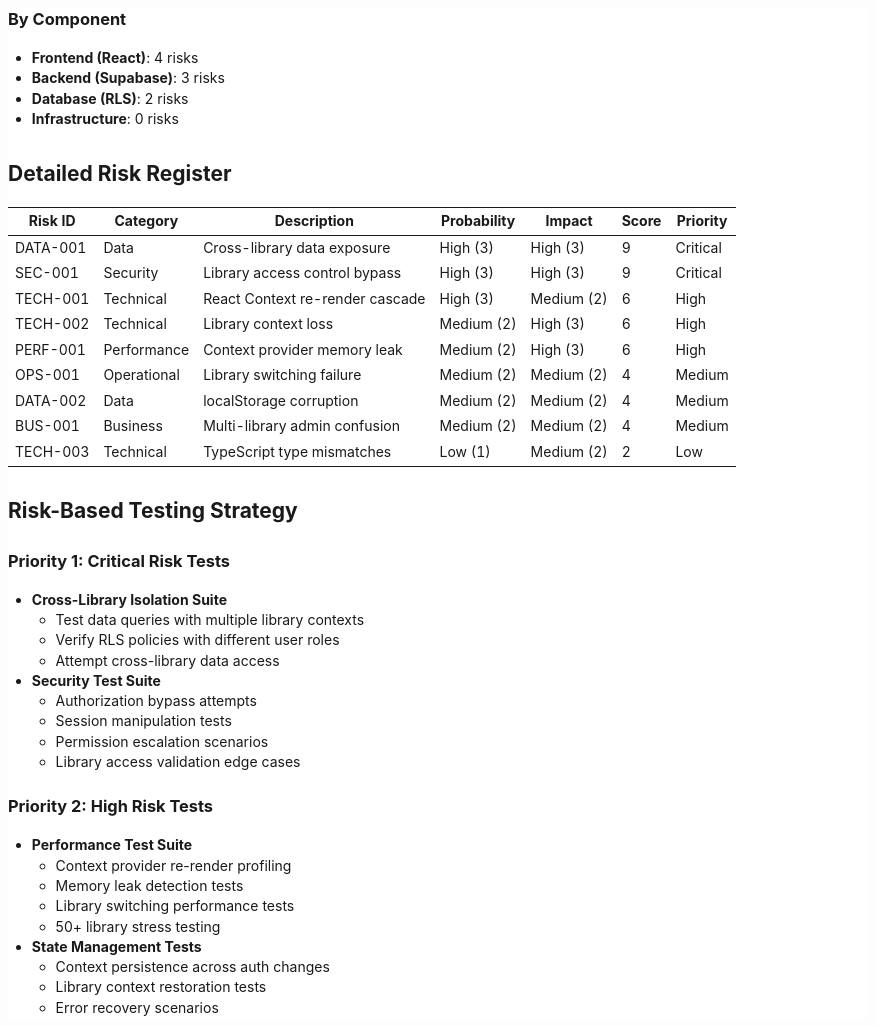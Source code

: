### By Component

- **Frontend (React)**: 4 risks
- **Backend (Supabase)**: 3 risks
- **Database (RLS)**: 2 risks
- **Infrastructure**: 0 risks

## Detailed Risk Register

| Risk ID  | Category    | Description                     | Probability | Impact     | Score | Priority |
| -------- | ----------- | ------------------------------- | ----------- | ---------- | ----- | -------- |
| DATA-001 | Data        | Cross-library data exposure     | High (3)    | High (3)   | 9     | Critical |
| SEC-001  | Security    | Library access control bypass   | High (3)    | High (3)   | 9     | Critical |
| TECH-001 | Technical   | React Context re-render cascade | High (3)    | Medium (2) | 6     | High     |
| TECH-002 | Technical   | Library context loss            | Medium (2)  | High (3)   | 6     | High     |
| PERF-001 | Performance | Context provider memory leak    | Medium (2)  | High (3)   | 6     | High     |
| OPS-001  | Operational | Library switching failure       | Medium (2)  | Medium (2) | 4     | Medium   |
| DATA-002 | Data        | localStorage corruption         | Medium (2)  | Medium (2) | 4     | Medium   |
| BUS-001  | Business    | Multi-library admin confusion   | Medium (2)  | Medium (2) | 4     | Medium   |
| TECH-003 | Technical   | TypeScript type mismatches      | Low (1)     | Medium (2) | 2     | Low      |

## Risk-Based Testing Strategy

### Priority 1: Critical Risk Tests

- **Cross-Library Isolation Suite**
  - Test data queries with multiple library contexts
  - Verify RLS policies with different user roles
  - Attempt cross-library data access
- **Security Test Suite**
  - Authorization bypass attempts
  - Session manipulation tests
  - Permission escalation scenarios
  - Library access validation edge cases

### Priority 2: High Risk Tests

- **Performance Test Suite**
  - Context provider re-render profiling
  - Memory leak detection tests
  - Library switching performance tests
  - 50+ library stress testing
- **State Management Tests**
  - Context persistence across auth changes
  - Library context restoration tests
  - Error recovery scenarios
